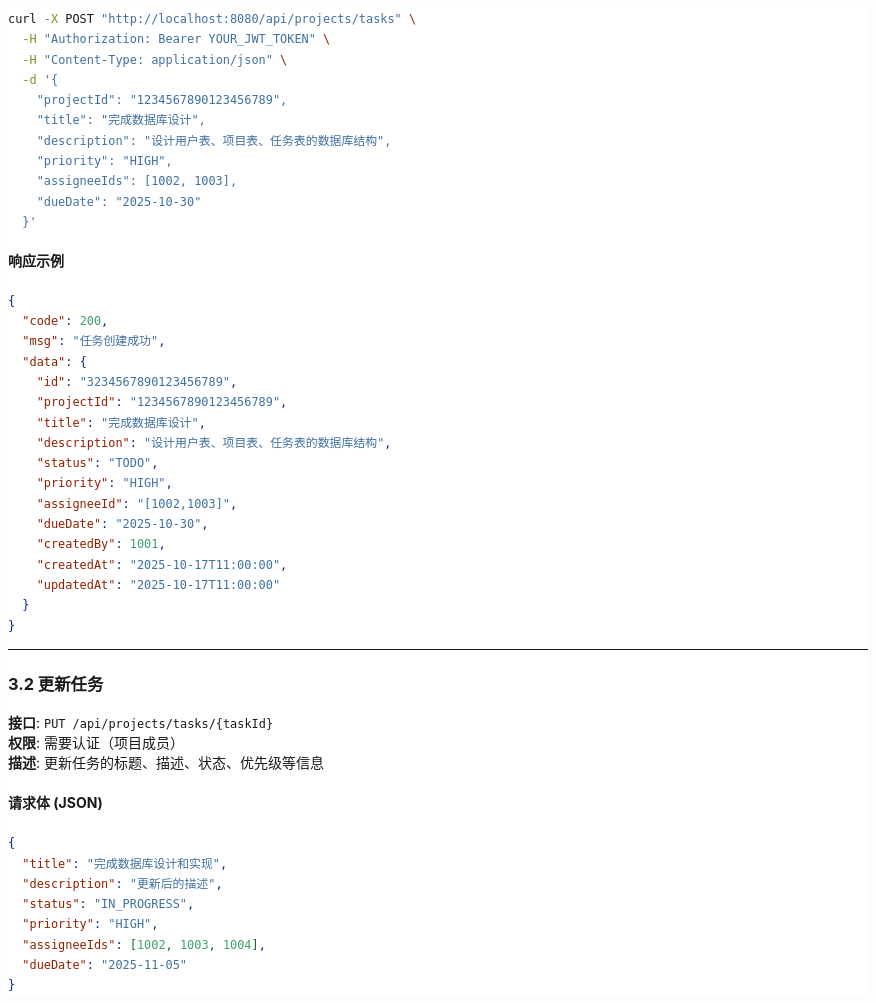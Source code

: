```bash
curl -X POST "http://localhost:8080/api/projects/tasks" \
  -H "Authorization: Bearer YOUR_JWT_TOKEN" \
  -H "Content-Type: application/json" \
  -d '{
    "projectId": "1234567890123456789",
    "title": "完成数据库设计",
    "description": "设计用户表、项目表、任务表的数据库结构",
    "priority": "HIGH",
    "assigneeIds": [1002, 1003],
    "dueDate": "2025-10-30"
  }'
```

#### 响应示例

```json
{
  "code": 200,
  "msg": "任务创建成功",
  "data": {
    "id": "3234567890123456789",
    "projectId": "1234567890123456789",
    "title": "完成数据库设计",
    "description": "设计用户表、项目表、任务表的数据库结构",
    "status": "TODO",
    "priority": "HIGH",
    "assigneeId": "[1002,1003]",
    "dueDate": "2025-10-30",
    "createdBy": 1001,
    "createdAt": "2025-10-17T11:00:00",
    "updatedAt": "2025-10-17T11:00:00"
  }
}
```

---

### 3.2 更新任务

**接口**: `PUT /api/projects/tasks/{taskId}`  
**权限**: 需要认证（项目成员）  
**描述**: 更新任务的标题、描述、状态、优先级等信息

#### 请求体 (JSON)

```json
{
  "title": "完成数据库设计和实现",
  "description": "更新后的描述",
  "status": "IN_PROGRESS",
  "priority": "HIGH",
  "assigneeIds": [1002, 1003, 1004],
  "dueDate": "2025-11-05"
}
```
